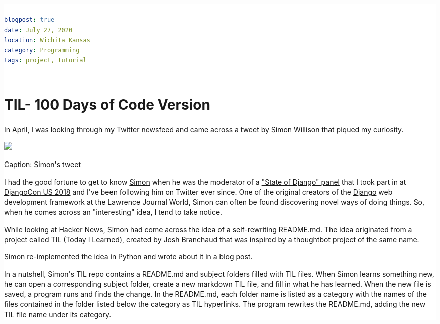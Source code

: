 ```yaml
---
blogpost: true
date: July 27, 2020
location: Wichita Kansas
category: Programming
tags: project, tutorial
---
```


# TIL- 100 Days of Code Version

In April, I was looking through my Twitter newsfeed and came across a [tweet](https://x.com/simonw/status/1252050046566055937) by Simon Willison that piqued my curiosity.  

![](til-100-days-of-code-version-images/simon-tweet.png)

Caption: Simon's tweet

I had the good fortune to get to know [Simon](https://github.com/simonw/) when he was the moderator of a ["State of Django" panel](https://youtu.be/TrAFQW7Wza0) that I took part in at [DjangoCon US 2018](https://2018.djangocon.us/) and I've been following him on Twitter ever since. One of the original creators of the [Django](https://en.wikipedia.org/wiki/Django_(web_framework)) web development framework at the Lawrence Journal World, Simon can often be found discovering novel ways of doing things. So, when he comes across an "interesting" idea, I tend to take notice.

While looking at Hacker News, Simon had come across the idea of a self-rewriting README.md. The idea originated from a project called [TIL (Today I Learned)](https://github.com/jbranchaud/til), created by [Josh Branchaud](https://github.com/jbranchaud/) that was inspired by a [thoughtbot](https://github.com/thoughtbot/til) project of the same name. 

Simon re-implemented the idea in Python and wrote about it in a [blog post](https://simonwillison.net/2020/Apr/20/self-rewriting-readme/). 

In a nutshell, Simon's TIL repo contains a README.md and subject folders filled with TIL files. When Simon learns something new, he can open a corresponding subject folder, create a new markdown TIL file, and fill in what he has learned. When the new file is saved, a program runs and finds the change. In the README.md, each folder name is listed as a category with the names of the files contained in the folder listed below the category as TIL hyperlinks. The program rewrites the README.md, adding the new TIL file name under its category.
